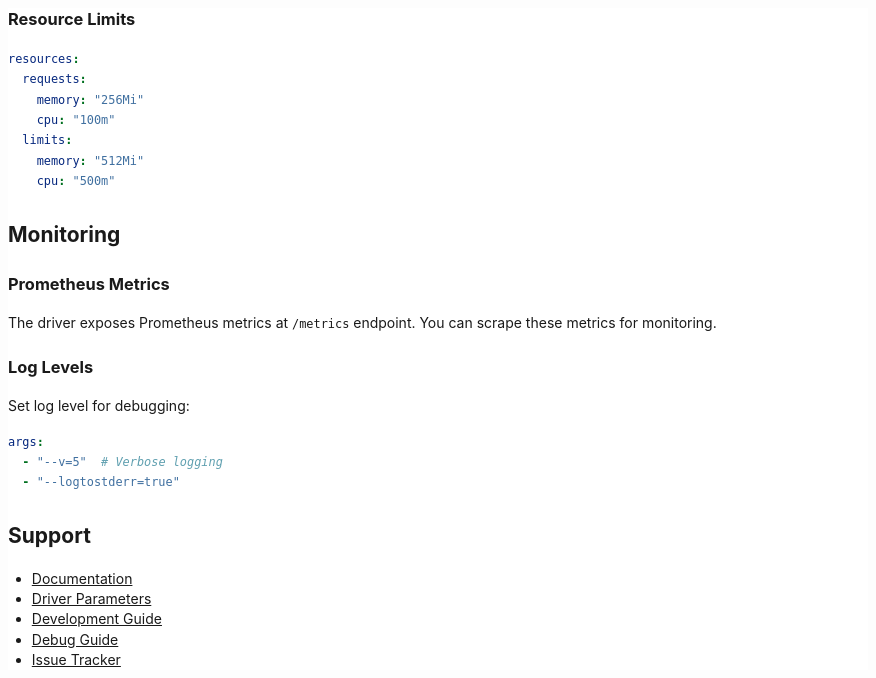 ### Resource Limits

```yaml
resources:
  requests:
    memory: "256Mi"
    cpu: "100m"
  limits:
    memory: "512Mi"
    cpu: "500m"
```

## Monitoring

### Prometheus Metrics

The driver exposes Prometheus metrics at `/metrics` endpoint. You can scrape these metrics for monitoring.

### Log Levels

Set log level for debugging:

```yaml
args:
  - "--v=5"  # Verbose logging
  - "--logtostderr=true"
```

## Support

- [Documentation](README.md)
- [Driver Parameters](driver-parameters.md)
- [Development Guide](csi-dev.md)
- [Debug Guide](csi-debug.md)
- [Issue Tracker](https://github.com/veloxpack/csi-driver-rclone/issues)
